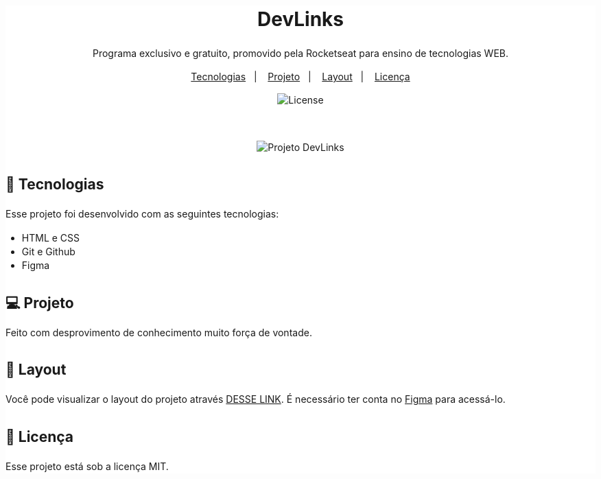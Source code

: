 <h1 align="center"> DevLinks </h1>

<p align="center">
Programa exclusivo e gratuito, promovido pela Rocketseat para ensino de tecnologias WEB.
</p>

<p align="center">
  <a href="#-tecnologias">Tecnologias</a>&nbsp;&nbsp;&nbsp;|&nbsp;&nbsp;&nbsp;
  <a href="#-projeto">Projeto</a>&nbsp;&nbsp;&nbsp;|&nbsp;&nbsp;&nbsp;
  <a href="#-layout">Layout</a>&nbsp;&nbsp;&nbsp;|&nbsp;&nbsp;&nbsp;
  <a href="#memo-licença">Licença</a>
</p>

<p align="center">
  <img alt="License" src="https://img.shields.io/static/v1?label=license&message=MIT&color=49AA26&labelColor=000000">
</p>

<br>

<p align="center">
  <img alt="Projeto DevLinks" src=".github/preview.jpg" width="100%">
</p>

## 🚀 Tecnologias

Esse projeto foi desenvolvido com as seguintes tecnologias:

- HTML e CSS
- Git e Github
- Figma

## 💻 Projeto

Feito com desprovimento de conhecimento muito força de vontade.

## 🔖 Layout

Você pode visualizar o layout do projeto através [DESSE LINK](<https://www.figma.com/file/JPJQme2TKmwwbEFH85yVv5/DevLinks-•-Projeto-Discover-(Community)?type=design&node-id=1-113&t=p3SIYq5j7lh5erDN-0>). É necessário ter conta no [Figma](https://figma.com) para acessá-lo.

## :memo: Licença

Esse projeto está sob a licença MIT.
